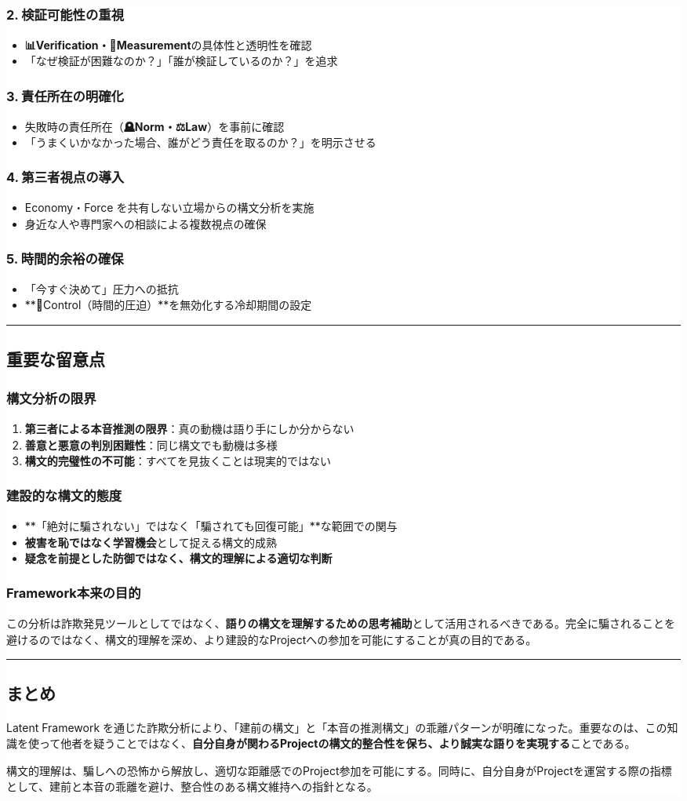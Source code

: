 ### 2. 検証可能性の重視
- **📊Verification・📏Measurement**の具体性と透明性を確認
- 「なぜ検証が困難なのか？」「誰が検証しているのか？」を追求

### 3. 責任所在の明確化
- 失敗時の責任所在（**🪦Norm・⚖️Law**）を事前に確認
- 「うまくいかなかった場合、誰がどう責任を取るのか？」を明示させる

### 4. 第三者視点の導入
- Economy・Force を共有しない立場からの構文分析を実施
- 身近な人や専門家への相談による複数視点の確保

### 5. 時間的余裕の確保
- 「今すぐ決めて」圧力への抵抗
- **🔗Control（時間的圧迫）**を無効化する冷却期間の設定

---

## 重要な留意点

### 構文分析の限界
1. **第三者による本音推測の限界**：真の動機は語り手にしか分からない
2. **善意と悪意の判別困難性**：同じ構文でも動機は多様
3. **構文的完璧性の不可能**：すべてを見抜くことは現実的ではない

### 建設的な構文的態度
- **「絶対に騙されない」ではなく「騙されても回復可能」**な範囲での関与
- **被害を恥ではなく学習機会**として捉える構文的成熟
- **疑念を前提とした防御ではなく、構文的理解による適切な判断**

### Framework本来の目的
この分析は詐欺発見ツールとしてではなく、**語りの構文を理解するための思考補助**として活用されるべきである。完全に騙されることを避けるのではなく、構文的理解を深め、より建設的なProjectへの参加を可能にすることが真の目的である。

---

## まとめ

Latent Framework を通じた詐欺分析により、「建前の構文」と「本音の推測構文」の乖離パターンが明確になった。重要なのは、この知識を使って他者を疑うことではなく、**自分自身が関わるProjectの構文的整合性を保ち、より誠実な語りを実現する**ことである。

構文的理解は、騙しへの恐怖から解放し、適切な距離感でのProject参加を可能にする。同時に、自分自身がProjectを運営する際の指標として、建前と本音の乖離を避け、整合性のある構文維持への指針となる。
